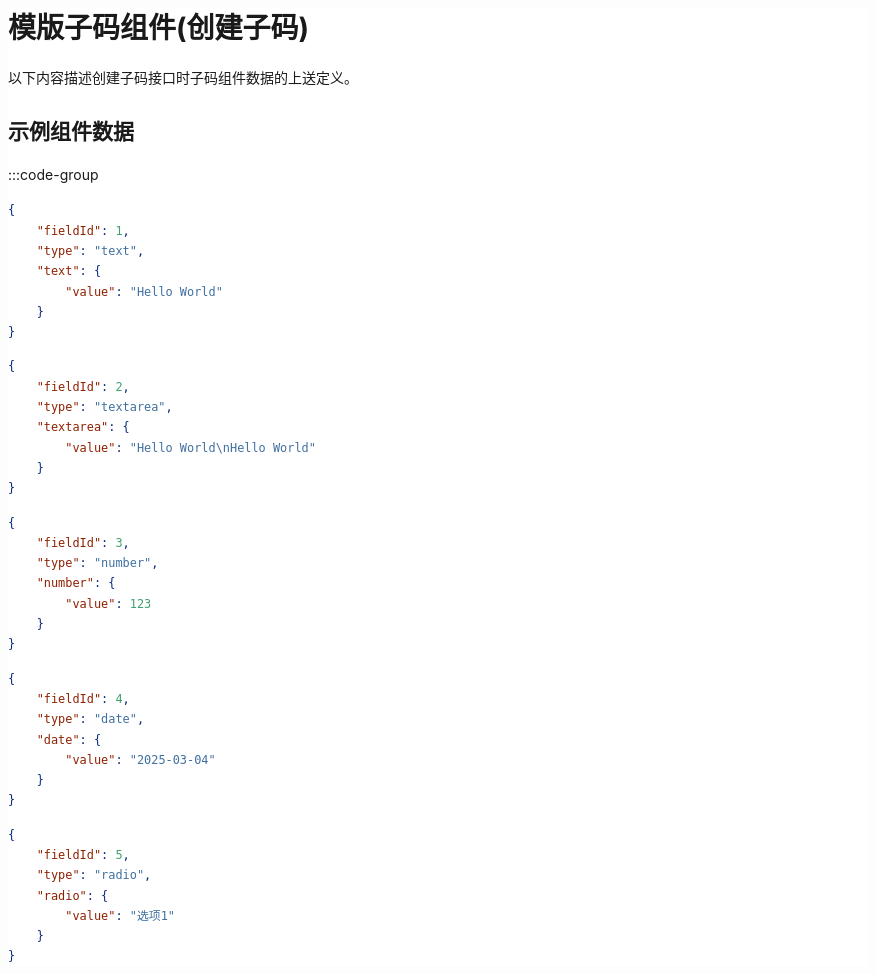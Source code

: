 # 模版子码组件(创建子码)

以下内容描述创建子码接口时子码组件数据的上送定义。

## 示例组件数据

:::code-group

```json [文本]
{
    "fieldId": 1,
    "type": "text",
    "text": {
        "value": "Hello World"
    }
}
```

```json [多行文本]
{
    "fieldId": 2,
    "type": "textarea",
    "textarea": {
        "value": "Hello World\nHello World"
    }
}
```

```json [数字]
{
    "fieldId": 3,
    "type": "number",
    "number": {
        "value": 123
    }
}
```

```json [日期]
{
    "fieldId": 4,
    "type": "date",
    "date": {
        "value": "2025-03-04"
    }
}
```

```json [单选项]
{
    "fieldId": 5,
    "type": "radio",
    "radio": {
        "value": "选项1"
    }
}
```
